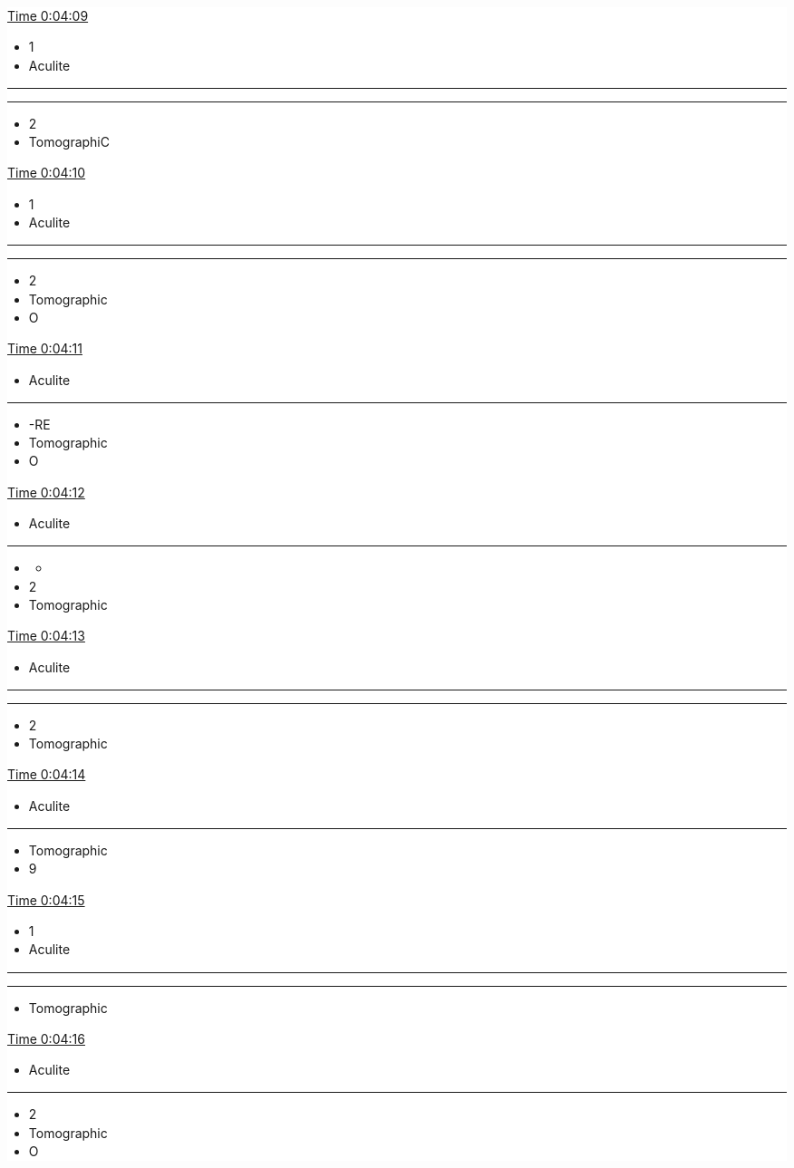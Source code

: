 [Time 0:04:09](https://youtu.be/41dIHoYg3SQ?t=244) 
- 1 
- Aculite 
- --- 
- -- 
- 2 
- TomographiC 

 [Time 0:04:10](https://youtu.be/41dIHoYg3SQ?t=245) 
- 1 
- Aculite 
- --- 
- -- 
- 2 
- Tomographic 
- O 

 [Time 0:04:11](https://youtu.be/41dIHoYg3SQ?t=246) 
- Aculite 
- ---- 
- -RE 
- Tomographic 
- O 

 [Time 0:04:12](https://youtu.be/41dIHoYg3SQ?t=247) 
- Aculite 
- ---- 
- - 
- 2 
- Tomographic 

 [Time 0:04:13](https://youtu.be/41dIHoYg3SQ?t=248) 
- Aculite 
- -- 
- -- 
- 2 
- Tomographic 

 [Time 0:04:14](https://youtu.be/41dIHoYg3SQ?t=249) 
- Aculite 
- ---- 
- Tomographic 
- 9 

 [Time 0:04:15](https://youtu.be/41dIHoYg3SQ?t=250) 
- 1 
- Aculite 
- --- 
- -- 
- Tomographic 

 [Time 0:04:16](https://youtu.be/41dIHoYg3SQ?t=251) 
- Aculite 
- -- 
- 2 
- Tomographic 
- O 
